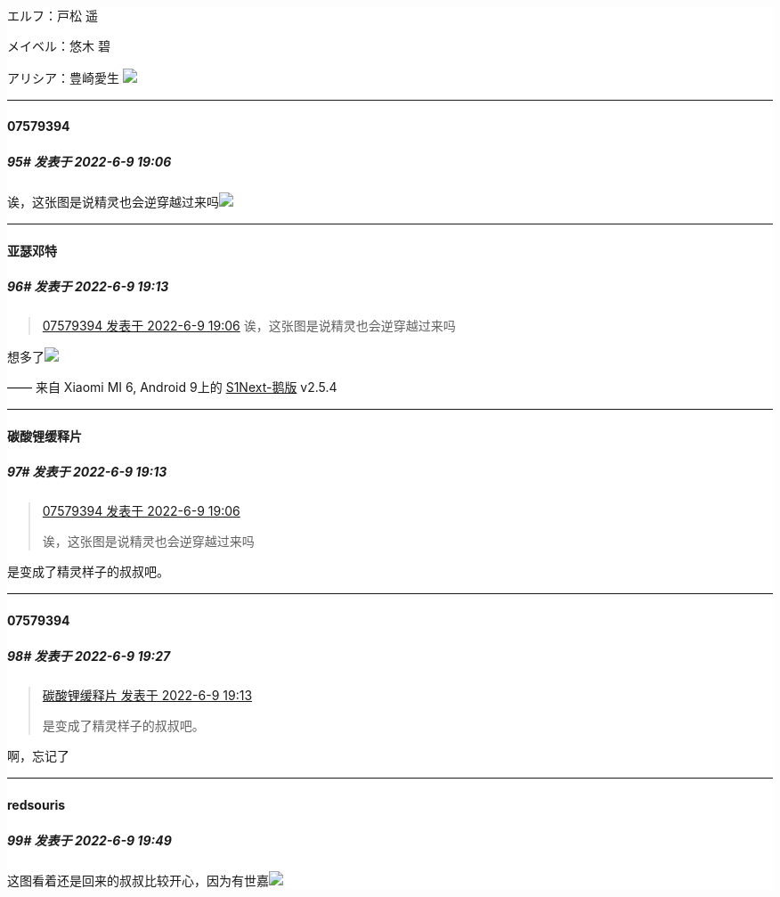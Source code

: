 エルフ：戸松 遥

メイベル：悠木 碧

アリシア：豊崎愛生
<img src="https://p.sda1.dev/6/dc31bf5d2005de25bb623eb6a535c966/kv.jpg" referrerpolicy="no-referrer">

*****

####  07579394  
##### 95#       发表于 2022-6-9 19:06

诶，这张图是说精灵也会逆穿越过来吗<img src="https://static.saraba1st.com/image/smiley/carton2017/018.gif" referrerpolicy="no-referrer">

*****

####  亚瑟邓特  
##### 96#       发表于 2022-6-9 19:13

<blockquote><a href="httphttps://bbs.saraba1st.com/2b/forum.php?mod=redirect&amp;goto=findpost&amp;pid=56195916&amp;ptid=2010578" target="_blank">07579394 发表于 2022-6-9 19:06</a>
诶，这张图是说精灵也会逆穿越过来吗</blockquote>
想多了<img src="https://static.saraba1st.com/image/smiley/face2017/067.png" referrerpolicy="no-referrer">

—— 来自 Xiaomi MI 6, Android 9上的 [S1Next-鹅版](https://github.com/ykrank/S1-Next/releases) v2.5.4

*****

####  碳酸锂缓释片  
##### 97#       发表于 2022-6-9 19:13

<blockquote><a href="httphttps://bbs.saraba1st.com/2b/forum.php?mod=redirect&amp;goto=findpost&amp;pid=56195916&amp;ptid=2010578" target="_blank">07579394 发表于 2022-6-9 19:06</a>

诶，这张图是说精灵也会逆穿越过来吗</blockquote>
是变成了精灵样子的叔叔吧。

*****

####  07579394  
##### 98#       发表于 2022-6-9 19:27

<blockquote><a href="httphttps://bbs.saraba1st.com/2b/forum.php?mod=redirect&amp;goto=findpost&amp;pid=56196044&amp;ptid=2010578" target="_blank">碳酸锂缓释片 发表于 2022-6-9 19:13</a>

是变成了精灵样子的叔叔吧。</blockquote>
啊，忘记了

*****

####  redsouris  
##### 99#       发表于 2022-6-9 19:49

这图看着还是回来的叔叔比较开心，因为有世嘉<img src="https://static.saraba1st.com/image/smiley/face2017/067.png" referrerpolicy="no-referrer">

